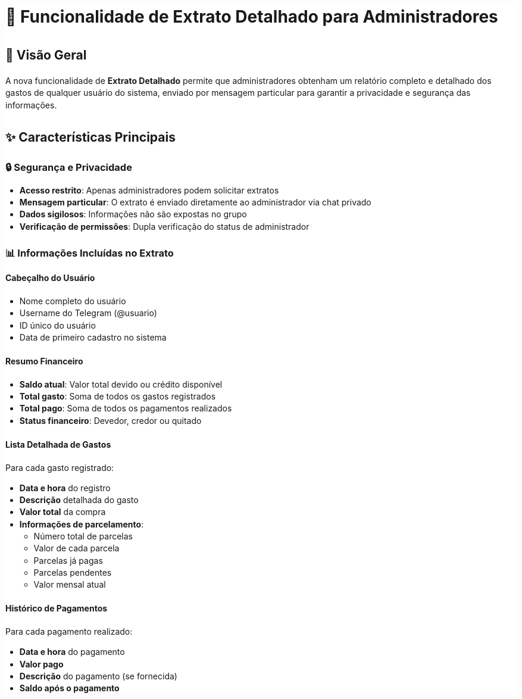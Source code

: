 # 📄 Funcionalidade de Extrato Detalhado para Administradores

## 🎯 Visão Geral

A nova funcionalidade de **Extrato Detalhado** permite que administradores obtenham um relatório completo e detalhado dos gastos de qualquer usuário do sistema, enviado por mensagem particular para garantir a privacidade e segurança das informações.

## ✨ Características Principais

### 🔒 **Segurança e Privacidade**
- **Acesso restrito**: Apenas administradores podem solicitar extratos
- **Mensagem particular**: O extrato é enviado diretamente ao administrador via chat privado
- **Dados sigilosos**: Informações não são expostas no grupo
- **Verificação de permissões**: Dupla verificação do status de administrador

### 📊 **Informações Incluídas no Extrato**

#### **Cabeçalho do Usuário**
- Nome completo do usuário
- Username do Telegram (@usuario)
- ID único do usuário
- Data de primeiro cadastro no sistema

#### **Resumo Financeiro**
- **Saldo atual**: Valor total devido ou crédito disponível
- **Total gasto**: Soma de todos os gastos registrados
- **Total pago**: Soma de todos os pagamentos realizados
- **Status financeiro**: Devedor, credor ou quitado

#### **Lista Detalhada de Gastos**
Para cada gasto registrado:
- **Data e hora** do registro
- **Descrição** detalhada do gasto
- **Valor total** da compra
- **Informações de parcelamento**:
  - Número total de parcelas
  - Valor de cada parcela
  - Parcelas já pagas
  - Parcelas pendentes
  - Valor mensal atual

#### **Histórico de Pagamentos**
Para cada pagamento realizado:
- **Data e hora** do pagamento
- **Valor pago**
- **Descrição** do pagamento (se fornecida)
- **Saldo após o pagamento**
